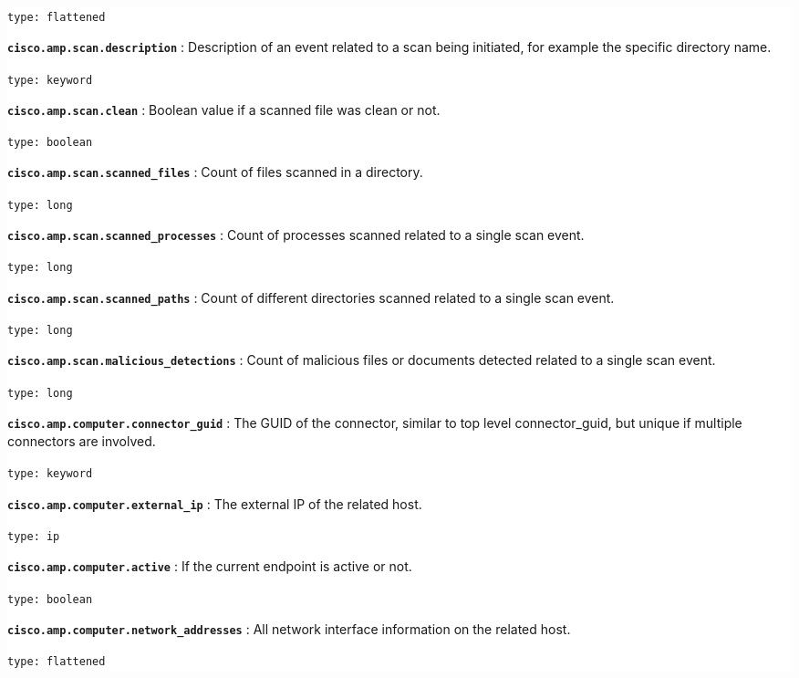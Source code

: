     type: flattened


**`cisco.amp.scan.description`**
:   Description of an event related to a scan being initiated, for example the specific directory name.

    type: keyword


**`cisco.amp.scan.clean`**
:   Boolean value if a scanned file was clean or not.

    type: boolean


**`cisco.amp.scan.scanned_files`**
:   Count of files scanned in a directory.

    type: long


**`cisco.amp.scan.scanned_processes`**
:   Count of processes scanned related to a single scan event.

    type: long


**`cisco.amp.scan.scanned_paths`**
:   Count of different directories scanned related to a single scan event.

    type: long


**`cisco.amp.scan.malicious_detections`**
:   Count of malicious files or documents detected related to a single scan event.

    type: long


**`cisco.amp.computer.connector_guid`**
:   The GUID of the connector, similar to top level connector_guid, but unique if multiple connectors are involved.

    type: keyword


**`cisco.amp.computer.external_ip`**
:   The external IP of the related host.

    type: ip


**`cisco.amp.computer.active`**
:   If the current endpoint is active or not.

    type: boolean


**`cisco.amp.computer.network_addresses`**
:   All network interface information on the related host.

    type: flattened

